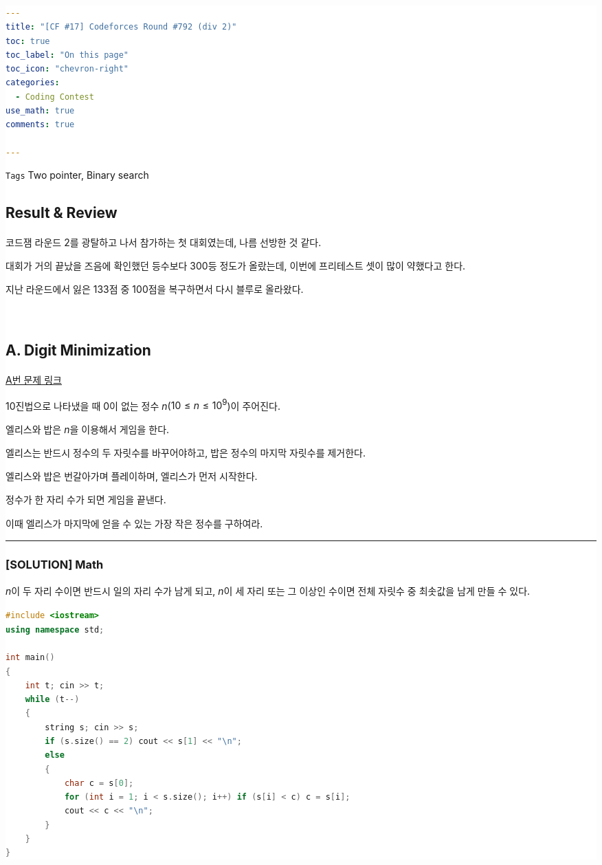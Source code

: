 ```yaml
---
title: "[CF #17] Codeforces Round #792 (div 2)"
toc: true
toc_label: "On this page"
toc_icon: "chevron-right"
categories:
  - Coding Contest
use_math: true
comments: true

---
```


`Tags` Two pointer, Binary search

## Result & Review

코드잼 라운드 2를 광탈하고 나서 참가하는 첫 대회였는데, 나름 선방한 것 같다.

대회가 거의 끝났을 즈음에 확인했던 등수보다 300등 정도가 올랐는데, 이번에 프리테스트 셋이 많이 약했다고 한다.

지난 라운드에서 잃은 133점 중 100점을 복구하면서 다시 블루로 올라왔다.

<br/>

## A. Digit Minimization

[A번 문제 링크](https://codeforces.com/contest/1684/problem/A)

10진법으로 나타냈을 때 0이 없는 정수 $n$($10 \leq n \leq 10^9$)이 주어진다.

엘리스와 밥은 $n$을 이용해서 게임을 한다.

엘리스는 반드시 정수의 두 자릿수를 바꾸어야하고, 밥은 정수의 마지막 자릿수를 제거한다.

엘리스와 밥은 번갈아가며 플레이하며, 엘리스가 먼저 시작한다.

정수가 한 자리 수가 되면 게임을 끝낸다.

이때 엘리스가 마지막에 얻을 수 있는 가장 작은 정수를 구하여라.

---

### [SOLUTION] Math

$n$이 두 자리 수이면 반드시 일의 자리 수가 남게 되고, $n$이 세 자리 또는 그 이상인 수이면 전체 자릿수 중 최솟값을 남게 만들 수 있다.

```cpp
#include <iostream>
using namespace std;

int main()
{
    int t; cin >> t;
    while (t--)
    {
        string s; cin >> s;
        if (s.size() == 2) cout << s[1] << "\n";
        else
        {
            char c = s[0];
            for (int i = 1; i < s.size(); i++) if (s[i] < c) c = s[i];
            cout << c << "\n";
        }
    }
}
```
